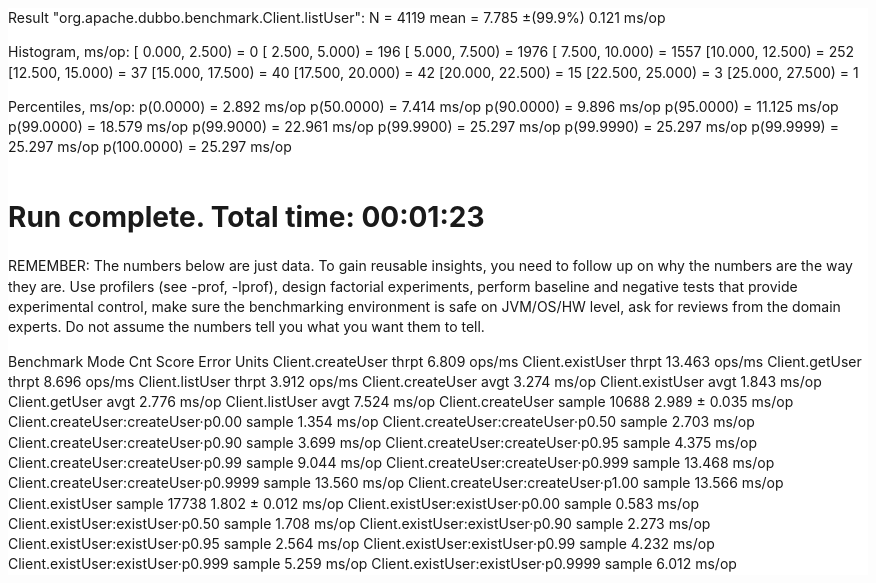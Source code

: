 

Result "org.apache.dubbo.benchmark.Client.listUser":
  N = 4119
  mean =      7.785 ±(99.9%) 0.121 ms/op

  Histogram, ms/op:
    [ 0.000,  2.500) = 0 
    [ 2.500,  5.000) = 196 
    [ 5.000,  7.500) = 1976 
    [ 7.500, 10.000) = 1557 
    [10.000, 12.500) = 252 
    [12.500, 15.000) = 37 
    [15.000, 17.500) = 40 
    [17.500, 20.000) = 42 
    [20.000, 22.500) = 15 
    [22.500, 25.000) = 3 
    [25.000, 27.500) = 1 

  Percentiles, ms/op:
      p(0.0000) =      2.892 ms/op
     p(50.0000) =      7.414 ms/op
     p(90.0000) =      9.896 ms/op
     p(95.0000) =     11.125 ms/op
     p(99.0000) =     18.579 ms/op
     p(99.9000) =     22.961 ms/op
     p(99.9900) =     25.297 ms/op
     p(99.9990) =     25.297 ms/op
     p(99.9999) =     25.297 ms/op
    p(100.0000) =     25.297 ms/op


# Run complete. Total time: 00:01:23

REMEMBER: The numbers below are just data. To gain reusable insights, you need to follow up on
why the numbers are the way they are. Use profilers (see -prof, -lprof), design factorial
experiments, perform baseline and negative tests that provide experimental control, make sure
the benchmarking environment is safe on JVM/OS/HW level, ask for reviews from the domain experts.
Do not assume the numbers tell you what you want them to tell.

Benchmark                               Mode    Cnt   Score   Error   Units
Client.createUser                      thrpt          6.809          ops/ms
Client.existUser                       thrpt         13.463          ops/ms
Client.getUser                         thrpt          8.696          ops/ms
Client.listUser                        thrpt          3.912          ops/ms
Client.createUser                       avgt          3.274           ms/op
Client.existUser                        avgt          1.843           ms/op
Client.getUser                          avgt          2.776           ms/op
Client.listUser                         avgt          7.524           ms/op
Client.createUser                     sample  10688   2.989 ± 0.035   ms/op
Client.createUser:createUser·p0.00    sample          1.354           ms/op
Client.createUser:createUser·p0.50    sample          2.703           ms/op
Client.createUser:createUser·p0.90    sample          3.699           ms/op
Client.createUser:createUser·p0.95    sample          4.375           ms/op
Client.createUser:createUser·p0.99    sample          9.044           ms/op
Client.createUser:createUser·p0.999   sample         13.468           ms/op
Client.createUser:createUser·p0.9999  sample         13.560           ms/op
Client.createUser:createUser·p1.00    sample         13.566           ms/op
Client.existUser                      sample  17738   1.802 ± 0.012   ms/op
Client.existUser:existUser·p0.00      sample          0.583           ms/op
Client.existUser:existUser·p0.50      sample          1.708           ms/op
Client.existUser:existUser·p0.90      sample          2.273           ms/op
Client.existUser:existUser·p0.95      sample          2.564           ms/op
Client.existUser:existUser·p0.99      sample          4.232           ms/op
Client.existUser:existUser·p0.999     sample          5.259           ms/op
Client.existUser:existUser·p0.9999    sample          6.012           ms/op